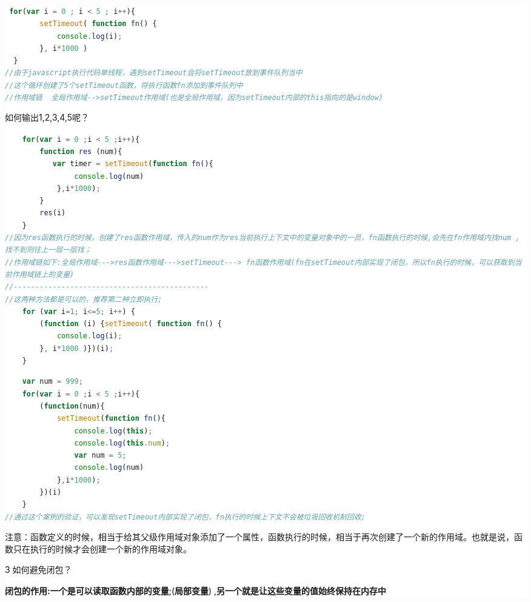 ```javascript
 for(var i = 0 ; i < 5 ; i++){
        setTimeout( function fn() {
            console.log(i);
        }, i*1000 )
  }
//由于javascript执行代码单线程，遇到setTimeout会将setTimeout放到事件队列当中
//这个循环创建了5个setTimeout函数，将执行函数fn添加到事件队列中
//作用域链  全局作用域-->setTimeout作用域(也是全局作用域，因为setTimeout内部的this指向的是window)
```

如何输出1,2,3,4,5呢？

```javascript
    for(var i = 0 ;i < 5 ;i++){
        function res (num){
           var timer = setTimeout(function fn(){
                console.log(num)
            },i*1000);
        }
        res(i)
    }
//因为res函数执行的时候，创建了res函数作用域，传入的num作为res当前执行上下文中的变量对象中的一员，fn函数执行的时候,会先在fn作用域内找num ,找不到则往上一层一层找；
//作用域链如下:全局作用域--->res函数作用域--->setTimeout---> fn函数作用域(fn在setTimeout内部实现了闭包，所以fn执行的时候，可以获取到当前作用域链上的变量)
//---------------------------------------------
//这两种方法都是可以的，推荐第二种立即执行;
    for (var i=1; i<=5; i++) {
        (function (i) {setTimeout( function fn() {
            console.log(i);
        }, i*1000 )})(i);
    }

```

```javascript
	var num = 999;
    for(var i = 0 ;i < 5 ;i++){
        (function(num){
            setTimeout(function fn(){
                console.log(this);
                console.log(this.num);
                var num = 5;
                console.log(num)
            },i*1000);
        })(i)
    }
//通过这个案例的验证，可以发现setTimeout内部实现了闭包，fn执行的时候上下文不会被垃圾回收机制回收;
```

注意：函数定义的时候，相当于给其父级作用域对象添加了一个属性，函数执行的时候，相当于再次创建了一个新的作用域。也就是说，函数只在执行的时候才会创建一个新的作用域对象。

3 如何避免闭包？

**闭包的作用:一个是可以读取函数内部的变量**;(**局部变量**)   ,**另一个就是让这些变量的值始终保持在内存中**
